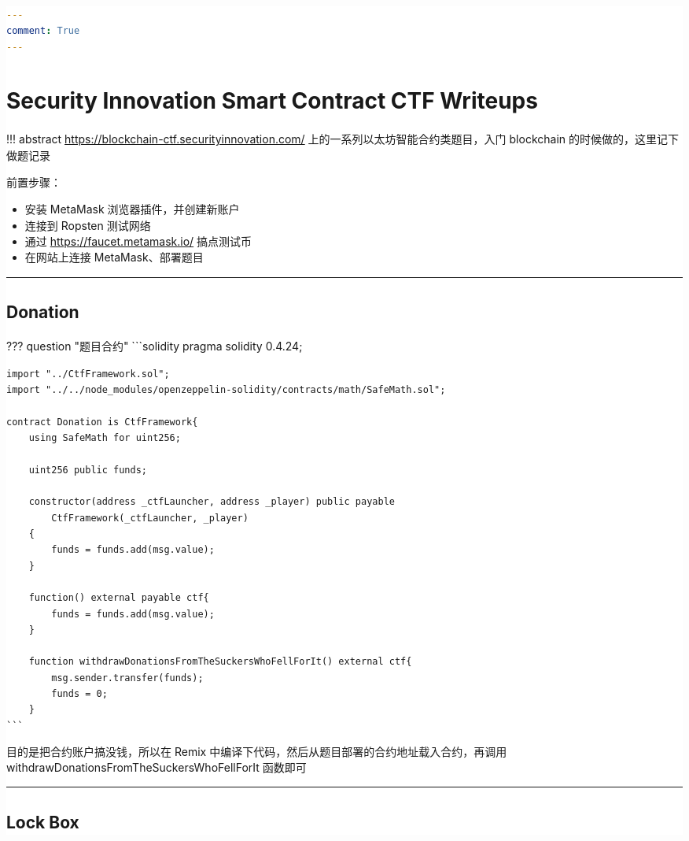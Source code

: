 ```yaml
---
comment: True
---
```


# Security Innovation Smart Contract CTF Writeups

!!! abstract 
    https://blockchain-ctf.securityinnovation.com/ 上的一系列以太坊智能合约类题目，入门 blockchain 的时候做的，这里记下做题记录

前置步骤：

- 安装 MetaMask 浏览器插件，并创建新账户
- 连接到 Ropsten 测试网络
- 通过 https://faucet.metamask.io/ 搞点测试币
- 在网站上连接 MetaMask、部署题目

---

## Donation

??? question "题目合约"
    ```solidity
    pragma solidity 0.4.24;

    import "../CtfFramework.sol";
    import "../../node_modules/openzeppelin-solidity/contracts/math/SafeMath.sol";

    contract Donation is CtfFramework{
        using SafeMath for uint256;

        uint256 public funds;

        constructor(address _ctfLauncher, address _player) public payable
            CtfFramework(_ctfLauncher, _player)
        {
            funds = funds.add(msg.value);
        }
        
        function() external payable ctf{
            funds = funds.add(msg.value);
        }

        function withdrawDonationsFromTheSuckersWhoFellForIt() external ctf{
            msg.sender.transfer(funds);
            funds = 0;
        }
    ```

目的是把合约账户搞没钱，所以在 Remix 中编译下代码，然后从题目部署的合约地址载入合约，再调用 withdrawDonationsFromTheSuckersWhoFellForIt 函数即可

---

## Lock Box
